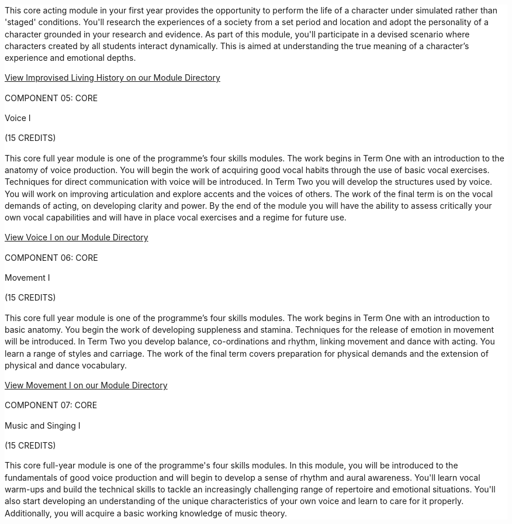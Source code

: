 This core acting module in your first year provides the opportunity to perform the life of a character under simulated rather than 'staged' conditions. You'll research the experiences of a society from a set period and location and adopt the personality of a character grounded in your research and evidence. As part of this module, you'll participate in a devised scenario where characters created by all students interact dynamically. This is aimed at understanding the true meaning of a character’s experience and emotional depths.

[View Improvised Living History on our Module Directory](https://www1.essex.ac.uk/modules/Default.aspx?coursecode=EA114&year=25)

COMPONENT 05: CORE

Voice I

(15 CREDITS)

This core full year module is one of the programme’s four skills modules.
The work begins in Term One with an introduction to the anatomy of voice production. You will begin the work of acquiring good vocal habits through the use of basic vocal exercises. Techniques for direct communication with voice will be introduced.
In Term Two you will develop the structures used by voice. You will work on improving articulation and explore accents and the voices of others.
The work of the final term is on the vocal demands of acting, on developing clarity and power. By the end of the module you will have the ability to assess critically your own vocal capabilities and will have in place vocal exercises and a regime for future use.

[View Voice I on our Module Directory](https://www1.essex.ac.uk/modules/Default.aspx?coursecode=EA115&year=25)

COMPONENT 06: CORE

Movement I

(15 CREDITS)

This core full year module is one of the programme’s four skills modules.
The work begins in Term One with an introduction to basic anatomy. You begin the work of developing suppleness and stamina. Techniques for the release of emotion in movement will be introduced.
In Term Two you develop balance, co-ordinations and rhythm, linking movement and dance with acting. You learn a range of styles and carriage.
The work of the final term covers preparation for physical demands and the extension of physical and dance vocabulary.

[View Movement I on our Module Directory](https://www1.essex.ac.uk/modules/Default.aspx?coursecode=EA116&year=25)

COMPONENT 07: CORE

Music and Singing I

(15 CREDITS)

This core full-year module is one of the programme's four skills modules. In this module, you will be introduced to the fundamentals of good voice production and will begin to develop a sense of rhythm and aural awareness. You'll learn vocal warm-ups and build the technical skills to tackle an increasingly challenging range of repertoire and emotional situations. You'll also start developing an understanding of the unique characteristics of your own voice and learn to care for it properly. Additionally, you will acquire a basic working knowledge of music theory.
